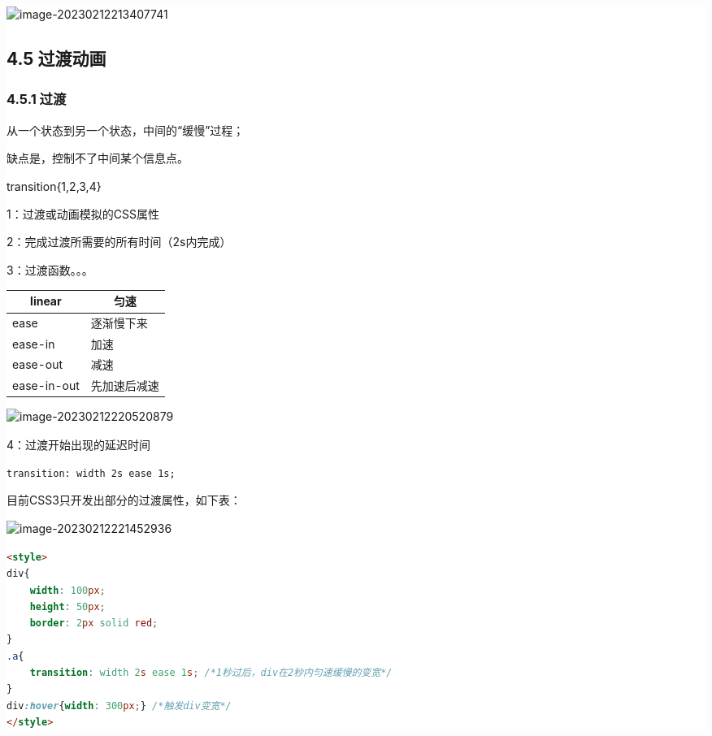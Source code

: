 ![image-20230212213407741](C:\Users\Administrator\AppData\Roaming\Typora\typora-user-images\image-20230212213407741.png)



## 4.5 过渡动画

### 4.5.1 过渡

从一个状态到另一个状态，中间的“缓慢”过程；

缺点是，控制不了中间某个信息点。

transition{1,2,3,4}

1：过渡或动画模拟的CSS属性

2：完成过渡所需要的所有时间（2s内完成）

3：过渡函数。。。

| linear      | 匀速         |
| ----------- | ------------ |
| ease        | 逐渐慢下来   |
| ease-in     | 加速         |
| ease-out    | 减速         |
| ease-in-out | 先加速后减速 |

![image-20230212220520879](C:\Users\Administrator\AppData\Roaming\Typora\typora-user-images\image-20230212220520879.png)

4：过渡开始出现的延迟时间

```html
transition: width 2s ease 1s;
```

目前CSS3只开发出部分的过渡属性，如下表：

![image-20230212221452936](C:\Users\Administrator\AppData\Roaming\Typora\typora-user-images\image-20230212221452936.png)

```html
<style>
div{
    width: 100px;
    height: 50px;
    border: 2px solid red;
}
.a{
    transition: width 2s ease 1s; /*1秒过后，div在2秒内匀速缓慢的变宽*/
}
div:hover{width: 300px;} /*触发div变宽*/
</style>
```

